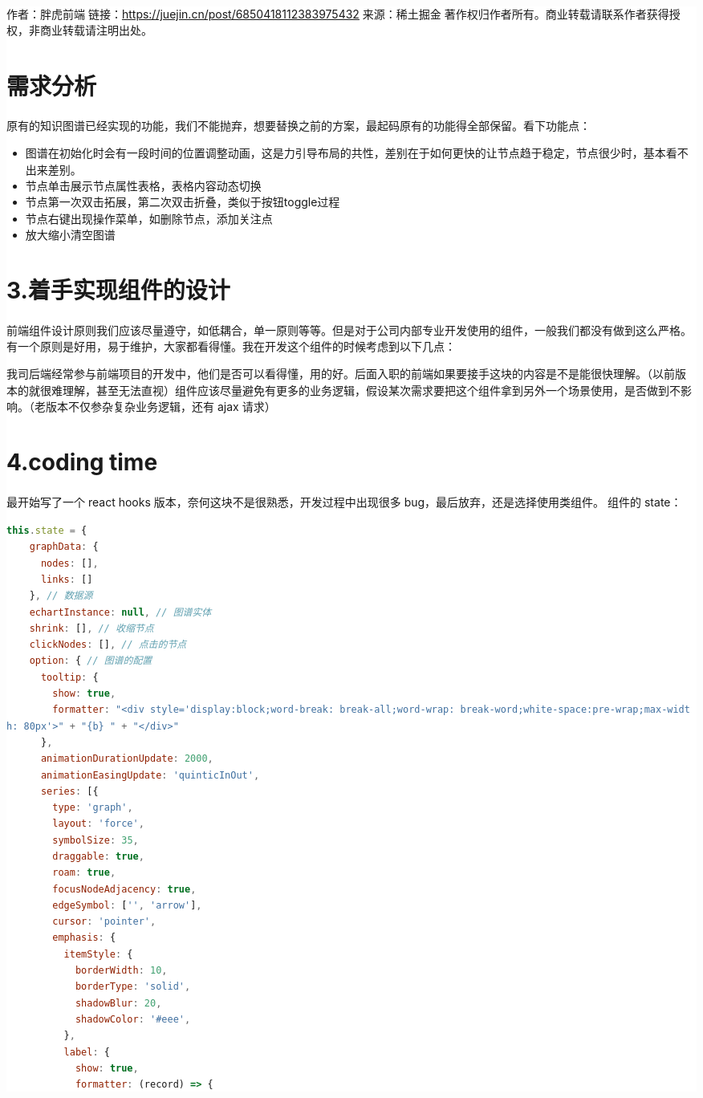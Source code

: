 作者：胖虎前端
链接：<https://juejin.cn/post/6850418112383975432>
来源：稀土掘金
著作权归作者所有。商业转载请联系作者获得授权，非商业转载请注明出处。

# 需求分析

原有的知识图谱已经实现的功能，我们不能抛弃，想要替换之前的方案，最起码原有的功能得全部保留。看下功能点：

- 图谱在初始化时会有一段时间的位置调整动画，这是力引导布局的共性，差别在于如何更快的让节点趋于稳定，节点很少时，基本看不出来差别。
- 节点单击展示节点属性表格，表格内容动态切换
- 节点第一次双击拓展，第二次双击折叠，类似于按钮toggle过程
- 节点右键出现操作菜单，如删除节点，添加关注点
- 放大缩小清空图谱

# 3.着手实现组件的设计

前端组件设计原则我们应该尽量遵守，如低耦合，单一原则等等。但是对于公司内部专业开发使用的组件，一般我们都没有做到这么严格。有一个原则是好用，易于维护，大家都看得懂。我在开发这个组件的时候考虑到以下几点：

我司后端经常参与前端项目的开发中，他们是否可以看得懂，用的好。后面入职的前端如果要接手这块的内容是不是能很快理解。（以前版本的就很难理解，甚至无法直视）组件应该尽量避免有更多的业务逻辑，假设某次需求要把这个组件拿到另外一个场景使用，是否做到不影响。（老版本不仅参杂复杂业务逻辑，还有 ajax 请求）

# 4.coding time

最开始写了一个 react hooks 版本，奈何这块不是很熟悉，开发过程中出现很多 bug，最后放弃，还是选择使用类组件。 组件的 state：

```js
this.state = {
    graphData: {
      nodes: [],
      links: []
    }, // 数据源
    echartInstance: null, // 图谱实体
    shrink: [], // 收缩节点
    clickNodes: [], // 点击的节点
    option: { // 图谱的配置
      tooltip: {
        show: true,
        formatter: "<div style='display:block;word-break: break-all;word-wrap: break-word;white-space:pre-wrap;max-width: 80px'>" + "{b} " + "</div>"
      },
      animationDurationUpdate: 2000,
      animationEasingUpdate: 'quinticInOut',
      series: [{
        type: 'graph',
        layout: 'force',
        symbolSize: 35,
        draggable: true,
        roam: true,
        focusNodeAdjacency: true,
        edgeSymbol: ['', 'arrow'],
        cursor: 'pointer',
        emphasis: {
          itemStyle: {
            borderWidth: 10,
            borderType: 'solid',
            shadowBlur: 20,
            shadowColor: '#eee',
          },
          label: {
            show: true,
            formatter: (record) => {
```